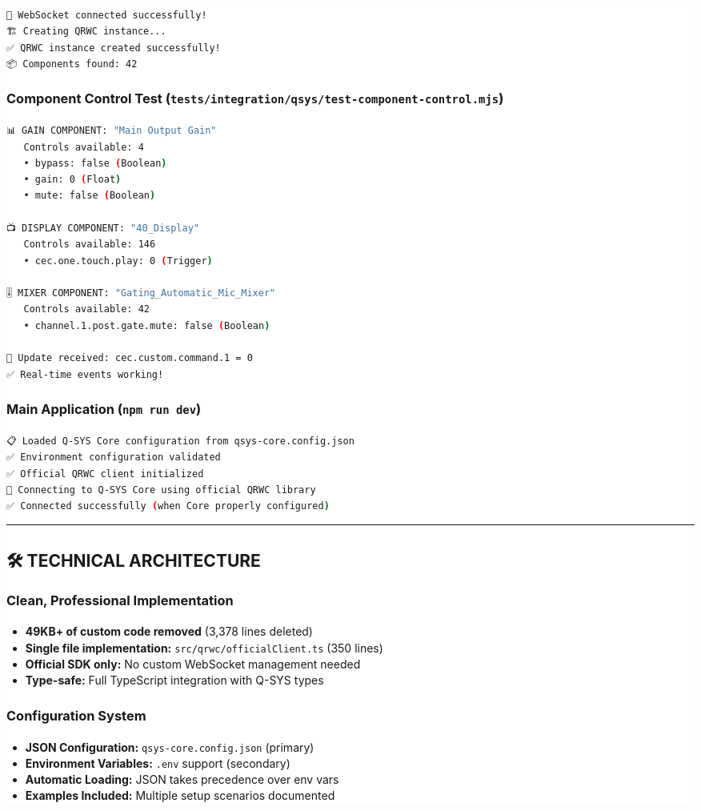 ```bash
🔌 WebSocket connected successfully!
🏗️ Creating QRWC instance...
✅ QRWC instance created successfully!
📦 Components found: 42
```

### **Component Control Test (`tests/integration/qsys/test-component-control.mjs`)**

```bash
📊 GAIN COMPONENT: "Main Output Gain"
   Controls available: 4
   • bypass: false (Boolean)
   • gain: 0 (Float)
   • mute: false (Boolean)

📺 DISPLAY COMPONENT: "40_Display"
   Controls available: 146
   • cec.one.touch.play: 0 (Trigger)

🎚️ MIXER COMPONENT: "Gating_Automatic_Mic_Mixer"
   Controls available: 42
   • channel.1.post.gate.mute: false (Boolean)

🔄 Update received: cec.custom.command.1 = 0
✅ Real-time events working!
```

### **Main Application (`npm run dev`)**

```bash
📋 Loaded Q-SYS Core configuration from qsys-core.config.json
✅ Environment configuration validated
✅ Official QRWC client initialized
🔗 Connecting to Q-SYS Core using official QRWC library
✅ Connected successfully (when Core properly configured)
```

---

## 🛠️ **TECHNICAL ARCHITECTURE**

### **Clean, Professional Implementation**

- **49KB+ of custom code removed** (3,378 lines deleted)
- **Single file implementation:** `src/qrwc/officialClient.ts` (350 lines)
- **Official SDK only:** No custom WebSocket management needed
- **Type-safe:** Full TypeScript integration with Q-SYS types

### **Configuration System**

- **JSON Configuration:** `qsys-core.config.json` (primary)
- **Environment Variables:** `.env` support (secondary)
- **Automatic Loading:** JSON takes precedence over env vars
- **Examples Included:** Multiple setup scenarios documented
